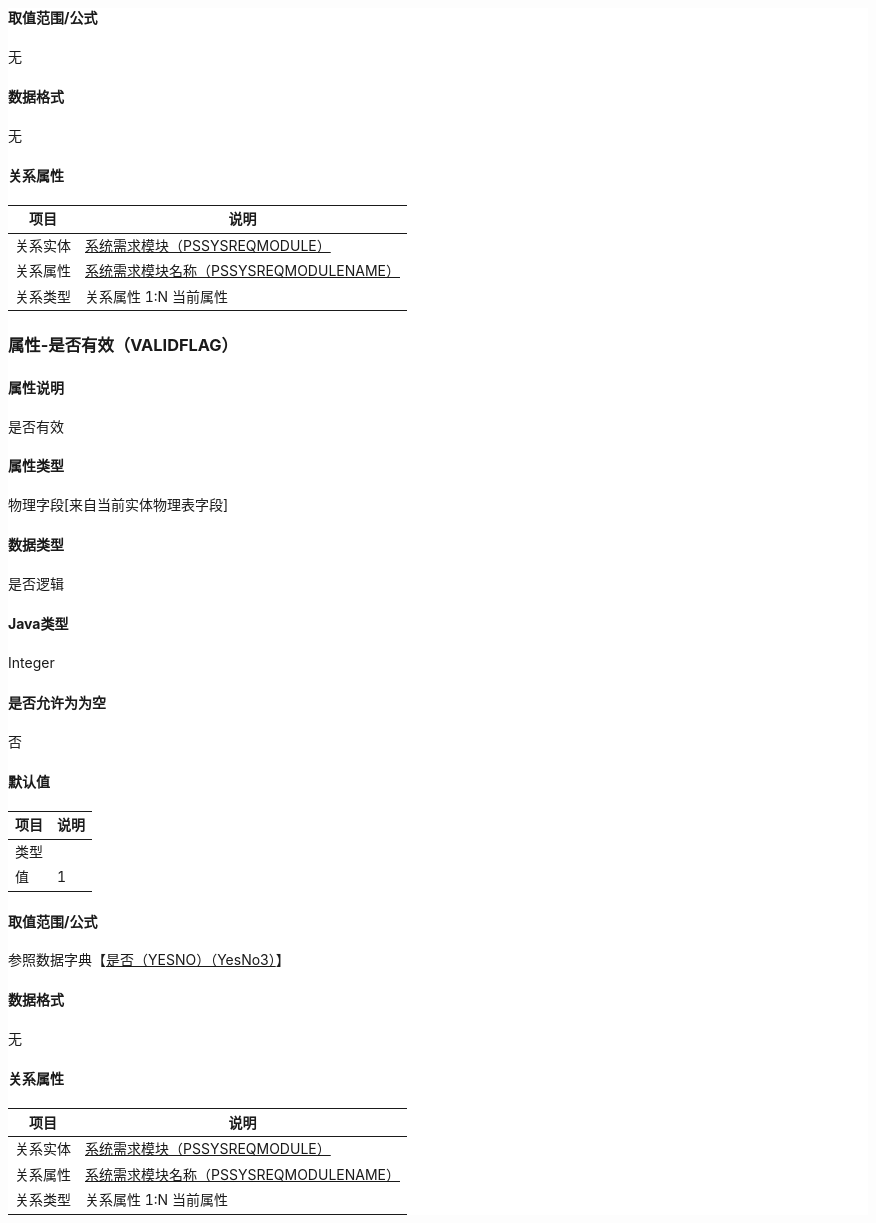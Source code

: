 #### 取值范围/公式
无

#### 数据格式
无

#### 关系属性
| 项目 | 说明 |
| -- | -- |
| 关系实体 | [系统需求模块（PSSYSREQMODULE）](../ibizsysmodel/PSSysReqModule) |
| 关系属性 | [系统需求模块名称（PSSYSREQMODULENAME）](../ibizsysmodel/PSSysReqModule/#属性-系统需求模块名称（PSSYSREQMODULENAME）) |
| 关系类型 | 关系属性 1:N 当前属性 |

### 属性-是否有效（VALIDFLAG）
#### 属性说明
是否有效

#### 属性类型
物理字段[来自当前实体物理表字段]

#### 数据类型
是否逻辑

#### Java类型
Integer

#### 是否允许为为空
否

#### 默认值
| 项目 | 说明 |
| -- | -- |
| 类型 |  |
| 值 | 1 |

#### 取值范围/公式
参照数据字典【[是否（YESNO）（YesNo3）](../../codelist/YesNo3)】

#### 数据格式
无

#### 关系属性
| 项目 | 说明 |
| -- | -- |
| 关系实体 | [系统需求模块（PSSYSREQMODULE）](../ibizsysmodel/PSSysReqModule) |
| 关系属性 | [系统需求模块名称（PSSYSREQMODULENAME）](../ibizsysmodel/PSSysReqModule/#属性-系统需求模块名称（PSSYSREQMODULENAME）) |
| 关系类型 | 关系属性 1:N 当前属性 |
